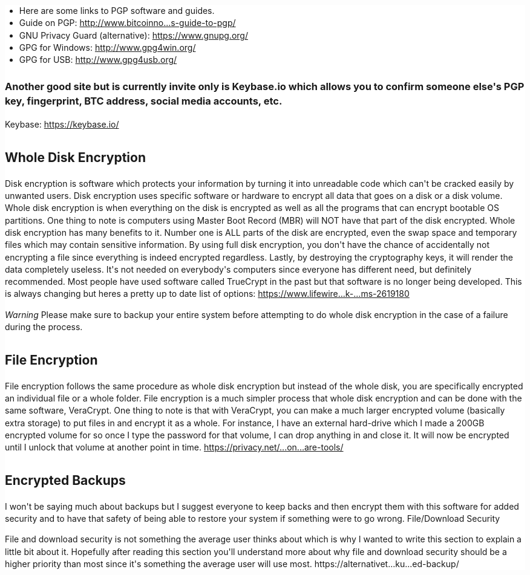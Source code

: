  - Here are some links to PGP software and guides.
 - Guide on PGP: http://www.bitcoinno...s-guide-to-pgp/
 - GNU Privacy Guard (alternative): https://www.gnupg.org/
 - GPG for Windows: http://www.gpg4win.org/
 - GPG for USB: http://www.gpg4usb.org/

### Another good site but is currently invite only is Keybase.io which allows you to confirm someone else's PGP key, fingerprint, BTC address, social media accounts, etc.
Keybase: https://keybase.io/

## Whole Disk Encryption

Disk encryption is software which protects your information by turning it into unreadable code which can't be cracked easily by unwanted users. Disk encryption uses specific software or hardware to encrypt all data that goes on a disk or a disk volume. Whole disk encryption is when everything on the disk is encrypted as well as all the programs that can encrypt bootable OS partitions. One thing to note is computers using Master Boot Record (MBR) will NOT have that part of the disk encrypted. Whole disk encryption has many benefits to it. Number one is ALL parts of the disk are encrypted, even the swap space and temporary files which may contain sensitive information. By using full disk encryption, you don't have the chance of accidentally not encrypting a file since everything is indeed encrypted regardless. Lastly, by destroying the cryptography keys, it will render the data completely useless. It's not needed on everybody's computers since everyone has different need, but definitely recommended. Most people have used software called TrueCrypt in the past but that software is no longer being developed. This is always changing but heres a pretty up to date list of options:
https://www.lifewire...k-...ms-2619180

*Warning* Please make sure to backup your entire system before attempting to do whole disk encryption in the case of a failure during the process.

## File Encryption

File encryption follows the same procedure as whole disk encryption but instead of the whole disk, you are specifically encrypted an individual file or a whole folder. File encryption is a much simpler process that whole disk encryption and can be done with the same software, VeraCrypt. One thing to note is that with VeraCrypt, you can make a much larger encrypted volume (basically extra storage) to put files in and encrypt it as a whole. For instance, I have an external hard-drive which I made a 200GB encrypted volume for so once I type the password for that volume, I can drop anything in and close it. It will now be encrypted until I unlock that volume at another point in time.
https://privacy.net/...on...are-tools/

## Encrypted Backups

I won't be saying much about backups but I suggest everyone to keep backs and then encrypt them with this software for added security and to have that safety of being able to restore your system if something were to go wrong.
File/Download Security

File and download security is not something the average user thinks about which is why I wanted to write this section to explain a little bit about it. Hopefully after reading this section you'll understand more about why file and download security should be a higher priority than most since it's something the average user will use most.
https://alternativet...ku...ed-backup/

